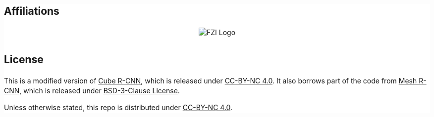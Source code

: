 ## Affiliations

<p align="center">
    <img src="https://upload.wikimedia.org/wikipedia/de/thumb/4/44/Fzi_logo.svg/1200px-Fzi_logo.svg.png?raw=true" alt="FZI Logo" height="200"/>
</p>


## License

This is a modified version of [Cube R-CNN](https://github.com/facebookresearch/omni3d/), which is released under [CC-BY-NC 4.0](LICENSE).
It also borrows part of the code from [Mesh R-CNN](https://github.com/facebookresearch/meshrcnn), which is released under [BSD-3-Clause License](LICENSE).

Unless otherwise stated, this repo is distributed under  [CC-BY-NC 4.0](LICENSE).